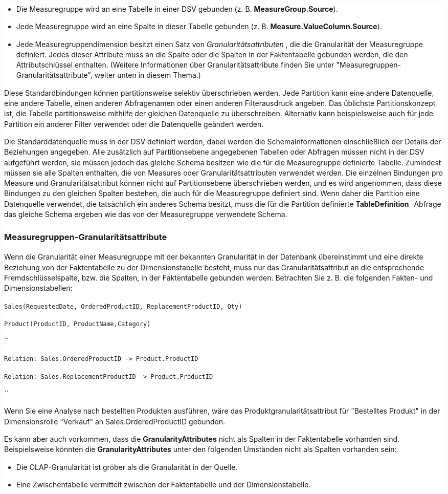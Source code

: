 -   Die Measuregruppe wird an eine Tabelle in einer DSV gebunden (z. B. **MeasureGroup.Source**).  
  
-   Jede Measuregruppe wird an eine Spalte in dieser Tabelle gebunden (z. B. **Measure.ValueColumn.Source**).  
  
-   Jede Measuregruppendimension besitzt einen Satz von *Granularitätsattributen* , die die Granularität der Measuregruppe definiert. Jedes dieser Attribute muss an die Spalte oder die Spalten in der Faktentabelle gebunden werden, die den Attributschlüssel enthalten. (Weitere Informationen über Granularitätsattribute finden Sie unter "Measuregruppen-Granularitätsattribute", weiter unten in diesem Thema.)  
  
 Diese Standardbindungen können partitionsweise selektiv überschrieben werden. Jede Partition kann eine andere Datenquelle, eine andere Tabelle, einen anderen Abfragenamen oder einen anderen Filterausdruck angeben. Das üblichste Partitionskonzept ist, die Tabelle partitionsweise mithilfe der gleichen Datenquelle zu überschreiben. Alternativ kann beispielsweise auch für jede Partition ein anderer Filter verwendet oder die Datenquelle geändert werden.  
  
 Die Standarddatenquelle muss in der DSV definiert werden, dabei werden die Schemainformationen einschließlich der Details der Beziehungen angegeben. Alle zusätzlich auf Partitionsebene angegebenen Tabellen oder Abfragen müssen nicht in der DSV aufgeführt werden, sie müssen jedoch das gleiche Schema besitzen wie die für die Measuregruppe definierte Tabelle. Zumindest müssen sie alle Spalten enthalten, die von Measures oder Granularitätsattributen verwendet werden. Die einzelnen Bindungen pro Measure und Granularitätsattribut können nicht auf Partitionsebene überschrieben werden, und es wird angenommen, dass diese Bindungen zu den gleichen Spalten bestehen, die auch für die Measuregruppe definiert sind. Wenn daher die Partition eine Datenquelle verwendet, die tatsächlich ein anderes Schema besitzt, muss die für die Partition definierte **TableDefinition** -Abfrage das gleiche Schema ergeben wie das von der Measuregruppe verwendete Schema.  
  
### <a name="measuregroup-granularity-attributes"></a>Measuregruppen-Granularitätsattribute  
 Wenn die Granularität einer Measuregruppe mit der bekannten Granularität in der Datenbank übereinstimmt und eine direkte Beziehung von der Faktentabelle zu der Dimensionstabelle besteht, muss nur das Granularitätsattribut an die entsprechende Fremdschlüsselspalte, bzw. die Spalten, in der Faktentabelle gebunden werden. Betrachten Sie z. B. die folgenden Fakten- und Dimensionstabellen:  
  
 `Sales(RequestedDate, OrderedProductID, ReplacementProductID, Qty)`  
  
 `Product(ProductID, ProductName,Category)`  
  
 ``  
  
 `Relation: Sales.OrderedProductID -> Product.ProductID`  
  
 `Relation: Sales.ReplacementProductID -> Product.ProductID`  
  
 ``  
  
 Wenn Sie eine Analyse nach bestellten Produkten ausführen, wäre das Produktgranularitätsattribut für "Bestelltes Produkt" in der Dimensionsrolle "Verkauf" an Sales.OrderedProductID gebunden.  
  
 Es kann aber auch vorkommen, dass die **GranularityAttributes** nicht als Spalten in der Faktentabelle vorhanden sind. Beispielsweise könnten die **GranularityAttributes** unter den folgenden Umständen nicht als Spalten vorhanden sein:  
  
-   Die OLAP-Granularität ist gröber als die Granularität in der Quelle.  
  
-   Eine Zwischentabelle vermittelt zwischen der Faktentabelle und der Dimensionstabelle.  
  